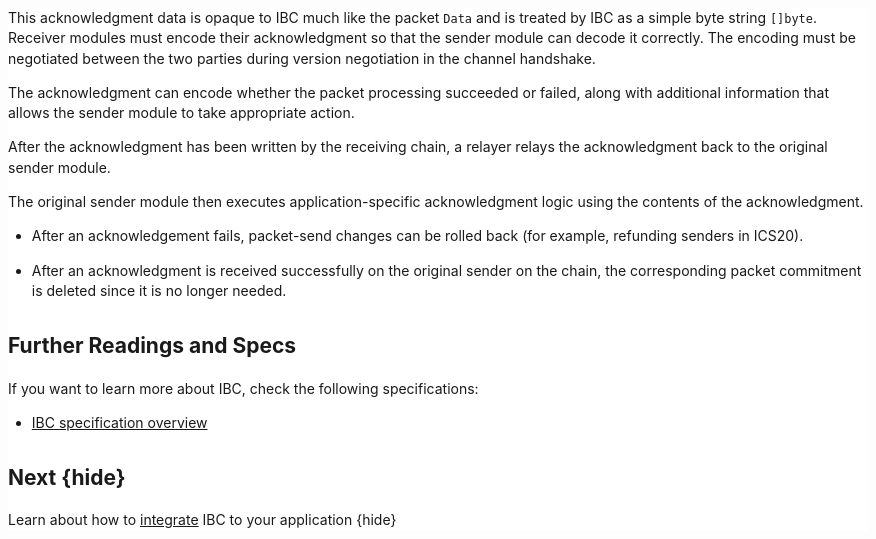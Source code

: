 This acknowledgment data is opaque to IBC much like the packet `Data` and is treated by IBC as a simple byte string `[]byte`. Receiver modules must encode their acknowledgment so that the sender module can decode it correctly. The encoding must be negotiated between the two parties during version negotiation in the channel handshake. 

The acknowledgment can encode whether the packet processing succeeded or failed, along with additional information that allows the sender module to take appropriate action.

After the acknowledgment has been written by the receiving chain, a relayer relays the acknowledgment back to the original sender module.

The original sender module then executes application-specific acknowledgment logic using the contents of the acknowledgment. 

- After an acknowledgement fails, packet-send changes can be rolled back (for example, refunding senders in ICS20).

- After an acknowledgment is received successfully on the original sender on the chain, the corresponding packet commitment is deleted since it is no longer needed.

## Further Readings and Specs

If you want to learn more about IBC, check the following specifications:

* [IBC specification overview](https://github.com/cosmos/ibc/blob/master/README.md)

## Next {hide}

Learn about how to [integrate](./integration.md) IBC to your application {hide}

